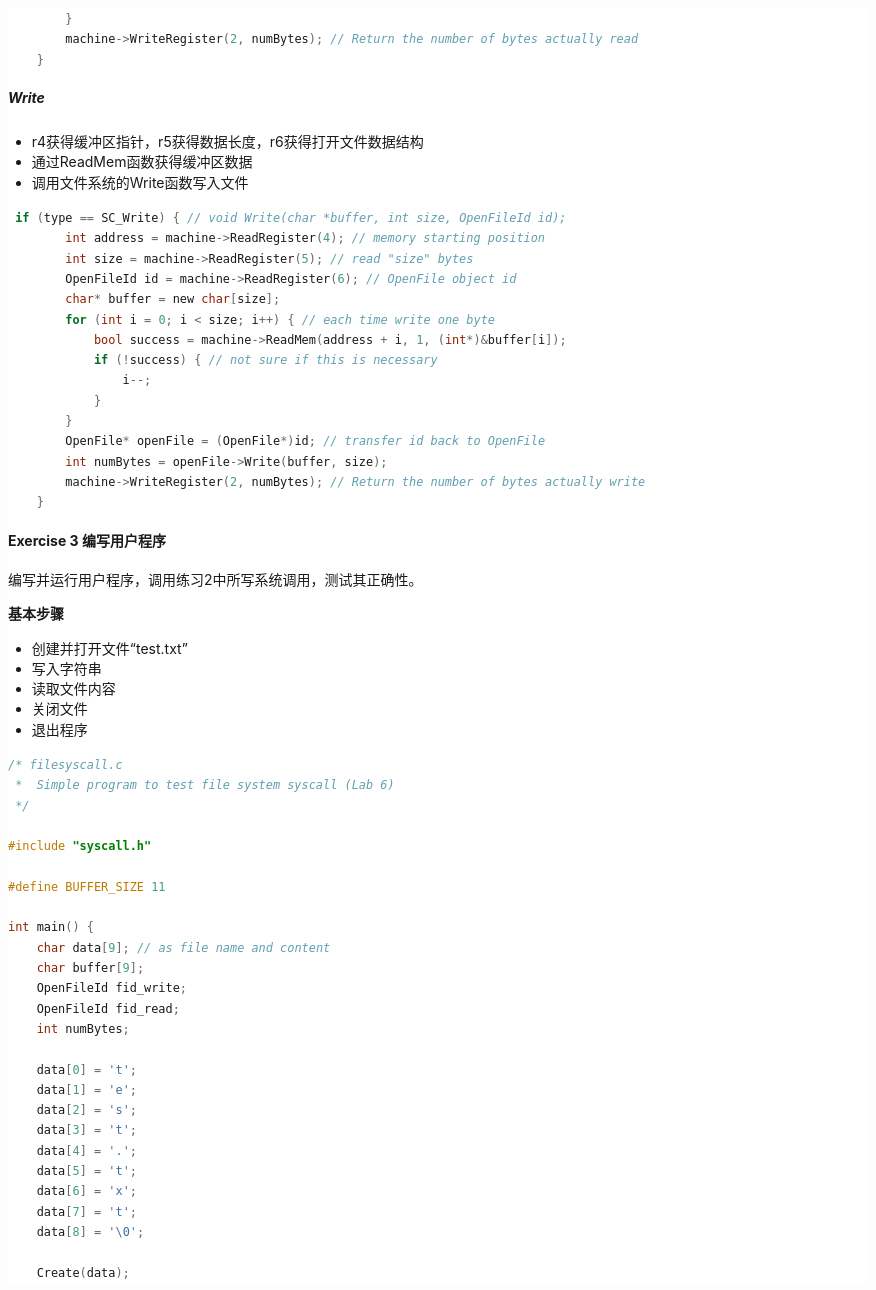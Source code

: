 ```c
        }
        machine->WriteRegister(2, numBytes); // Return the number of bytes actually read
    }
```
##### Write

- r4获得缓冲区指针，r5获得数据长度，r6获得打开文件数据结构
- 通过ReadMem函数获得缓冲区数据
- 调用文件系统的Write函数写入文件 

```c
 if (type == SC_Write) { // void Write(char *buffer, int size, OpenFileId id);
        int address = machine->ReadRegister(4); // memory starting position
        int size = machine->ReadRegister(5); // read "size" bytes
        OpenFileId id = machine->ReadRegister(6); // OpenFile object id
        char* buffer = new char[size];
        for (int i = 0; i < size; i++) { // each time write one byte
            bool success = machine->ReadMem(address + i, 1, (int*)&buffer[i]);
            if (!success) { // not sure if this is necessary
                i--;
            }
        }
        OpenFile* openFile = (OpenFile*)id; // transfer id back to OpenFile
        int numBytes = openFile->Write(buffer, size);
        machine->WriteRegister(2, numBytes); // Return the number of bytes actually write
    }
```

#### Exercise 3  编写用户程序
编写并运行用户程序，调用练习2中所写系统调用，测试其正确性。

**基本步骤**

- 创建并打开文件“test.txt”
- 写入字符串
- 读取文件内容
- 关闭文件
- 退出程序
```c
/* filesyscall.c
 *	Simple program to test file system syscall (Lab 6)
 */

#include "syscall.h"

#define BUFFER_SIZE 11

int main() {
    char data[9]; // as file name and content
    char buffer[9];
    OpenFileId fid_write;
    OpenFileId fid_read;
    int numBytes;

    data[0] = 't';
    data[1] = 'e';
    data[2] = 's';
    data[3] = 't';
    data[4] = '.';
    data[5] = 't';
    data[6] = 'x';
    data[7] = 't';
    data[8] = '\0';

    Create(data);
```